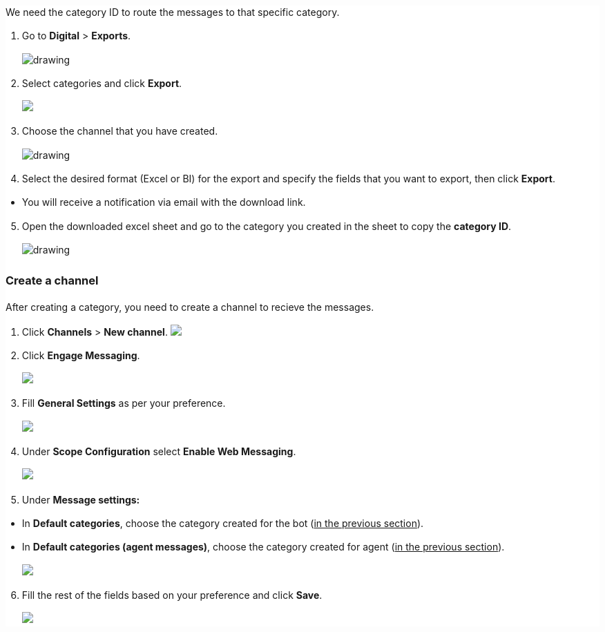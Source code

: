 We need the category ID to route the messages to that specific category. 

1. Go to **Digital** > **Exports**.

   <img src="https://i.imgur.com/gwdYsO5.png" alt="drawing" width="70%"/>

2. Select categories and click **Export**.

   ![](https://i.imgur.com/VthlcYB.png)

3. Choose the channel that you have created. 

   <img src="https://i.imgur.com/KBlfrKz.png" alt="drawing" width="50%"/>

4. Select the desired format (Excel or BI) for the export and specify the fields that you want to export, then click **Export**.   

* You will receive a notification via email with the download link.   

5. Open the downloaded excel sheet and go to the category you created in the sheet to copy the **category ID**.

    <img src="https://i.imgur.com/J0Kp4Zy.png" alt="drawing" width="80%"/>

### Create a channel

After creating a category, you need to create a channel to recieve the messages. 

1. Click **Channels** > **New channel**.
   ![](https://i.imgur.com/eoUlj1b.png) 

2. Click **Engage Messaging**.

   ![](https://i.imgur.com/Yhn6YD1.png)

3. Fill **General Settings** as per your preference.

   ![](https://i.imgur.com/u3uwq7G.png)

4. Under **Scope Configuration** select **Enable Web Messaging**.

    ![](https://i.imgur.com/w6xHkvm.png)
    
5. Under **Message settings:**

* In **Default categories**, choose the category created for the bot ([in the previous section](#create-categories-for-message-routing)).
*  In **Default categories (agent messages)**, choose the category created for agent ([in the previous section](#create-categories-for-message-routing)).
 
   ![](https://i.imgur.com/fMT0T9I.png)
 
6. Fill the rest of the fields based on your preference and click **Save**.

   ![](https://i.imgur.com/C5VnJRN.png)
   